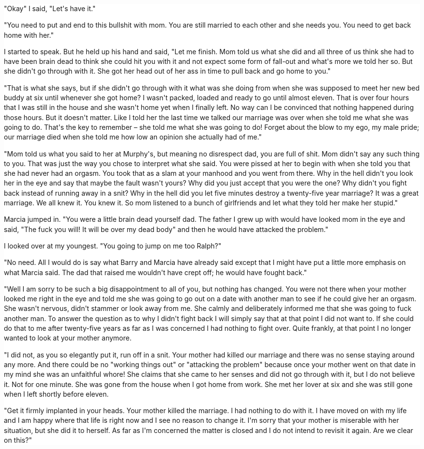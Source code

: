  "Okay" I said, "Let's have it." 

 "You need to put and end to this bullshit with mom. You are still married to each other and she needs you. You need to get back home with her." 

 I started to speak. But he held up his hand and said, "Let me finish. Mom told us what she did and all three of us think she had to have been brain dead to think she could hit you with it and not expect some form of fall-out and what's more we told her so. But she didn't go through with it. She got her head out of her ass in time to pull back and go home to you." 

 "That is what she says, but if she didn't go through with it what was she doing from when she was supposed to meet her new bed buddy at six until whenever she got home? I wasn't packed, loaded and ready to go until almost eleven. That is over four hours that I was still in the house and she wasn't home yet when I finally left. No way can I be convinced that nothing happened during those hours. But it doesn't matter. Like I told her the last time we talked our marriage was over when she told me what she was going to do. That's the key to remember – she told me what she was going to do! Forget about the blow to my ego, my male pride; our marriage died when she told me how low an opinion she actually had of me." 

 "Mom told us what you said to her at Murphy's, but meaning no disrespect dad, you are full of shit. Mom didn't say any such thing to you. That was just the way you chose to interpret what she said. You were pissed at her to begin with when she told you that she had never had an orgasm. You took that as a slam at your manhood and you went from there. Why in the hell didn't you look her in the eye and say that maybe the fault wasn't yours? Why did you just accept that you were the one? Why didn't you fight back instead of running away in a snit? Why in the hell did you let five minutes destroy a twenty-five year marriage? It was a great marriage. We all knew it. You knew it. So mom listened to a bunch of girlfriends and let what they told her make her stupid." 

 Marcia jumped in. "You were a little brain dead yourself dad. The father I grew up with would have looked mom in the eye and said, "The fuck you will! It will be over my dead body" and then he would have attacked the problem." 

 I looked over at my youngest. "You going to jump on me too Ralph?" 

 "No need. All I would do is say what Barry and Marcia have already said except that I might have put a little more emphasis on what Marcia said. The dad that raised me wouldn't have crept off; he would have fought back." 

 "Well I am sorry to be such a big disappointment to all of you, but nothing has changed. You were not there when your mother looked me right in the eye and told me she was going to go out on a date with another man to see if he could give her an orgasm. She wasn't nervous, didn't stammer or look away from me. She calmly and deliberately informed me that she was going to fuck another man. To answer the question as to why I didn't fight back I will simply say that at that point I did not want to. If she could do that to me after twenty-five years as far as I was concerned I had nothing to fight over. Quite frankly, at that point I no longer wanted to look at your mother anymore. 

 "I did not, as you so elegantly put it, run off in a snit. Your mother had killed our marriage and there was no sense staying around any more. And there could be no "working things out" or "attacking the problem" because once your mother went on that date in my mind she was an unfaithful whore! She claims that she came to her senses and did not go through with it, but I do not believe it. Not for one minute. She was gone from the house when I got home from work. She met her lover at six and she was still gone when I left shortly before eleven. 

 "Get it firmly implanted in your heads. Your mother killed the marriage. I had nothing to do with it. I have moved on with my life and I am happy where that life is right now and I see no reason to change it. I'm sorry that your mother is miserable with her situation, but she did it to herself. As far as I'm concerned the matter is closed and I do not intend to revisit it again. Are we clear on this?" 

